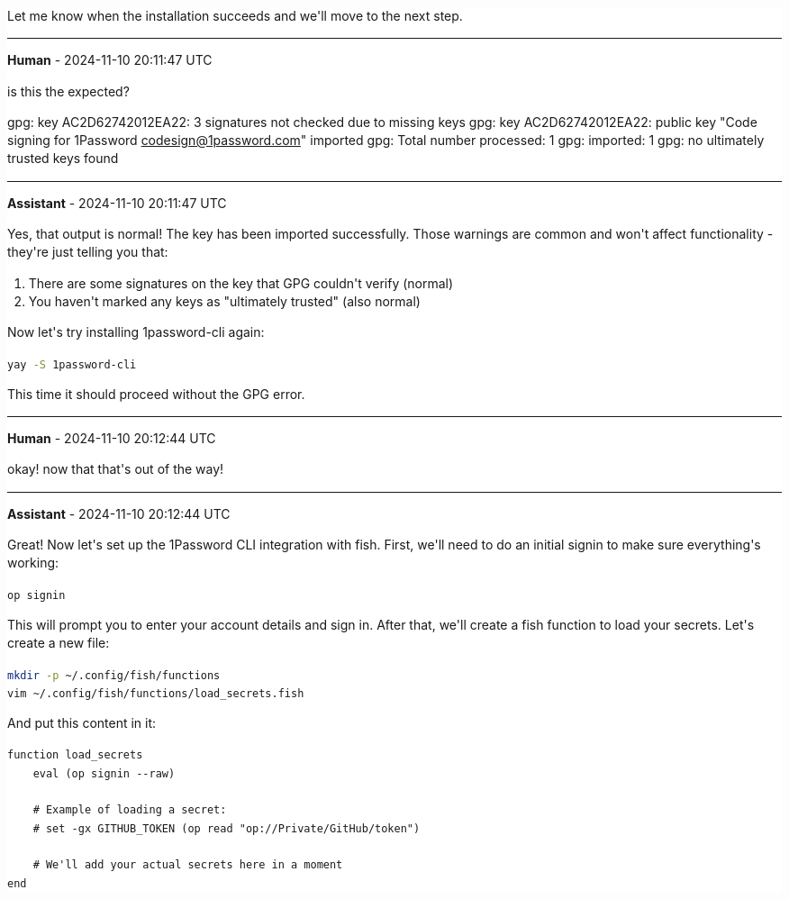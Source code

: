 Let me know when the installation succeeds and we'll move to the next step.

---

**Human** - 2024-11-10 20:11:47 UTC

is this the expected?

gpg: key AC2D62742012EA22: 3 signatures not checked due to missing keys
gpg: key AC2D62742012EA22: public key "Code signing for 1Password <codesign@1password.com>" imported
gpg: Total number processed: 1
gpg:               imported: 1
gpg: no ultimately trusted keys found

---

**Assistant** - 2024-11-10 20:11:47 UTC

 Yes, that output is normal! The key has been imported successfully. Those warnings are common and won't affect functionality - they're just telling you that:
1. There are some signatures on the key that GPG couldn't verify (normal)
2. You haven't marked any keys as "ultimately trusted" (also normal)

Now let's try installing 1password-cli again:

```bash
yay -S 1password-cli
```

This time it should proceed without the GPG error.

---

**Human** - 2024-11-10 20:12:44 UTC

okay! now that that's out of the way!

---

**Assistant** - 2024-11-10 20:12:44 UTC

 Great! Now let's set up the 1Password CLI integration with fish. First, we'll need to do an initial signin to make sure everything's working:

```bash
op signin
```

This will prompt you to enter your account details and sign in. After that, we'll create a fish function to load your secrets. Let's create a new file:

```bash
mkdir -p ~/.config/fish/functions
vim ~/.config/fish/functions/load_secrets.fish
```

And put this content in it:
```fish
function load_secrets
    eval (op signin --raw)
    
    # Example of loading a secret:
    # set -gx GITHUB_TOKEN (op read "op://Private/GitHub/token")
    
    # We'll add your actual secrets here in a moment
end
```
